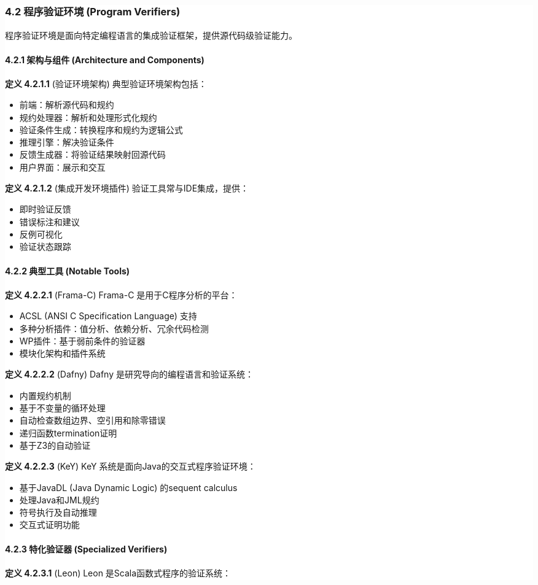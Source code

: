 ### 4.2 程序验证环境 (Program Verifiers)

程序验证环境是面向特定编程语言的集成验证框架，提供源代码级验证能力。

#### 4.2.1 架构与组件 (Architecture and Components)

**定义 4.2.1.1** (验证环境架构)
典型验证环境架构包括：

- 前端：解析源代码和规约
- 规约处理器：解析和处理形式化规约
- 验证条件生成：转换程序和规约为逻辑公式
- 推理引擎：解决验证条件
- 反馈生成器：将验证结果映射回源代码
- 用户界面：展示和交互

**定义 4.2.1.2** (集成开发环境插件)
验证工具常与IDE集成，提供：

- 即时验证反馈
- 错误标注和建议
- 反例可视化
- 验证状态跟踪

#### 4.2.2 典型工具 (Notable Tools)

**定义 4.2.2.1** (Frama-C)
Frama-C 是用于C程序分析的平台：

- ACSL (ANSI C Specification Language) 支持
- 多种分析插件：值分析、依赖分析、冗余代码检测
- WP插件：基于弱前条件的验证器
- 模块化架构和插件系统

**定义 4.2.2.2** (Dafny)
Dafny 是研究导向的编程语言和验证系统：

- 内置规约机制
- 基于不变量的循环处理
- 自动检查数组边界、空引用和除零错误
- 递归函数termination证明
- 基于Z3的自动验证

**定义 4.2.2.3** (KeY)
KeY 系统是面向Java的交互式程序验证环境：

- 基于JavaDL (Java Dynamic Logic) 的sequent calculus
- 处理Java和JML规约
- 符号执行及自动推理
- 交互式证明功能

#### 4.2.3 特化验证器 (Specialized Verifiers)

**定义 4.2.3.1** (Leon)
Leon 是Scala函数式程序的验证系统：
